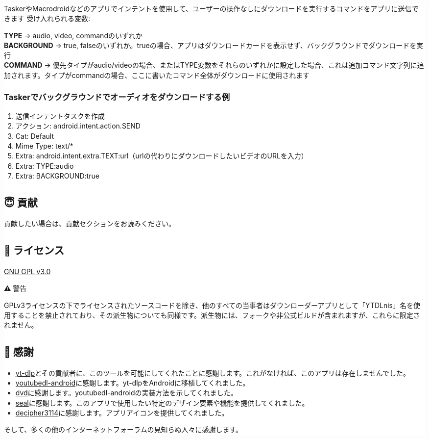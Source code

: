TaskerやMacrodroidなどのアプリでインテントを使用して、ユーザーの操作なしにダウンロードを実行するコマンドをアプリに送信できます
受け入れられる変数:

<b>TYPE</b> -> audio, video, commandのいずれか <br/>
<b>BACKGROUND</b> -> true, falseのいずれか。trueの場合、アプリはダウンロードカードを表示せず、バックグラウンドでダウンロードを実行 <br/>
<b>COMMAND</b> -> 優先タイプがaudio/videoの場合、またはTYPE変数をそれらのいずれかに設定した場合、これは追加コマンド文字列に追加されます。タイプがcommandの場合、ここに書いたコマンド全体がダウンロードに使用されます <br/>

### Taskerでバックグラウンドでオーディオをダウンロードする例
1. 送信インテントタスクを作成
2. アクション: android.intent.action.SEND
3. Cat: Default
4. Mime Type: text/*
5. Extra: android.intent.extra.TEXT:url（urlの代わりにダウンロードしたいビデオのURLを入力）
6. Extra: TYPE:audio
7. Extra: BACKGROUND:true


## 😇 貢献

貢献したい場合は、[貢献](CONTRIBUTING.MD)セクションをお読みください。

## 📄 ライセンス

[GNU GPL v3.0](https://github.com/deniscerri/ytdlnis/blob/main/LICENSE)

⚠️  警告 <br>

GPLv3ライセンスの下でライセンスされたソースコードを除き、他のすべての当事者はダウンローダーアプリとして「YTDLnis」名を使用することを禁止されており、その派生物についても同様です。派生物には、フォークや非公式ビルドが含まれますが、これらに限定されません。

## 🙏 感謝

- [yt-dlp](https://github.com/yt-dlp/yt-dlp)とその貢献者に、このツールを可能にしてくれたことに感謝します。これがなければ、このアプリは存在しませんでした。
- [youtubedl-android](https://github.com/yausername/youtubedl-android)に感謝します。yt-dlpをAndroidに移植してくれました。
- [dvd](https://github.com/yausername/dvd)に感謝します。youtubedl-androidの実装方法を示してくれました。
- [seal](https://github.com/JunkFood02/Seal)に感謝します。このアプリで使用したい特定のデザイン要素や機能を提供してくれました。
- [decipher3114](https://github.com/decipher3114)に感謝します。アプリアイコンを提供してくれました。

そして、多くの他のインターネットフォーラムの見知らぬ人々に感謝します。
